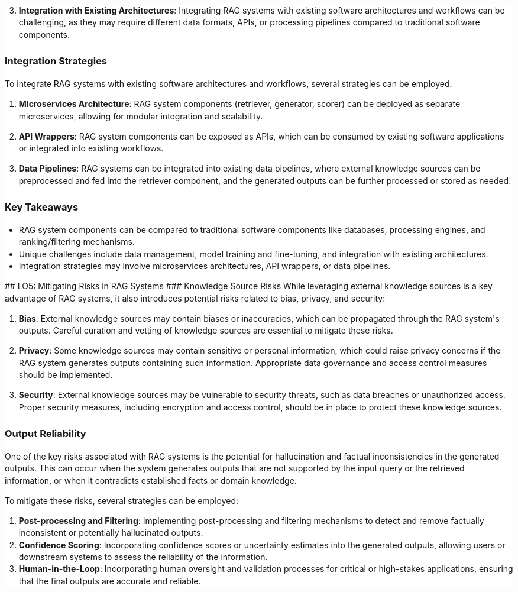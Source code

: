3. **Integration with Existing Architectures**: Integrating RAG systems with existing software architectures and workflows can be challenging, as they may require different data formats, APIs, or processing pipelines compared to traditional software components.

### Integration Strategies
To integrate RAG systems with existing software architectures and workflows, several strategies can be employed:

1. **Microservices Architecture**: RAG system components (retriever, generator, scorer) can be deployed as separate microservices, allowing for modular integration and scalability.

2. **API Wrappers**: RAG system components can be exposed as APIs, which can be consumed by existing software applications or integrated into existing workflows.

3. **Data Pipelines**: RAG systems can be integrated into existing data pipelines, where external knowledge sources can be preprocessed and fed into the retriever component, and the generated outputs can be further processed or stored as needed.

### Key Takeaways
- RAG system components can be compared to traditional software components like databases, processing engines, and ranking/filtering mechanisms.
- Unique challenges include data management, model training and fine-tuning, and integration with existing architectures.
- Integration strategies may involve microservices architectures, API wrappers, or data pipelines.
</LO4>

<LO5>
## LO5: Mitigating Risks in RAG Systems
### Knowledge Source Risks
While leveraging external knowledge sources is a key advantage of RAG systems, it also introduces potential risks related to bias, privacy, and security:

1. **Bias**: External knowledge sources may contain biases or inaccuracies, which can be propagated through the RAG system's outputs. Careful curation and vetting of knowledge sources are essential to mitigate these risks.

2. **Privacy**: Some knowledge sources may contain sensitive or personal information, which could raise privacy concerns if the RAG system generates outputs containing such information. Appropriate data governance and access control measures should be implemented.

3. **Security**: External knowledge sources may be vulnerable to security threats, such as data breaches or unauthorized access. Proper security measures, including encryption and access control, should be in place to protect these knowledge sources.

### Output Reliability
One of the key risks associated with RAG systems is the potential for hallucination and factual inconsistencies in the generated outputs. This can occur when the system generates outputs that are not supported by the input query or the retrieved information, or when it contradicts established facts or domain knowledge.

To mitigate these risks, several strategies can be employed:

1. **Post-processing and Filtering**: Implementing post-processing and filtering mechanisms to detect and remove factually inconsistent or potentially hallucinated outputs.
2. **Confidence Scoring**: Incorporating confidence scores or uncertainty estimates into the generated outputs, allowing users or downstream systems to assess the reliability of the information.
3. **Human-in-the-Loop**: Incorporating human oversight and validation processes for critical or high-stakes applications, ensuring that the final outputs are accurate and reliable.
